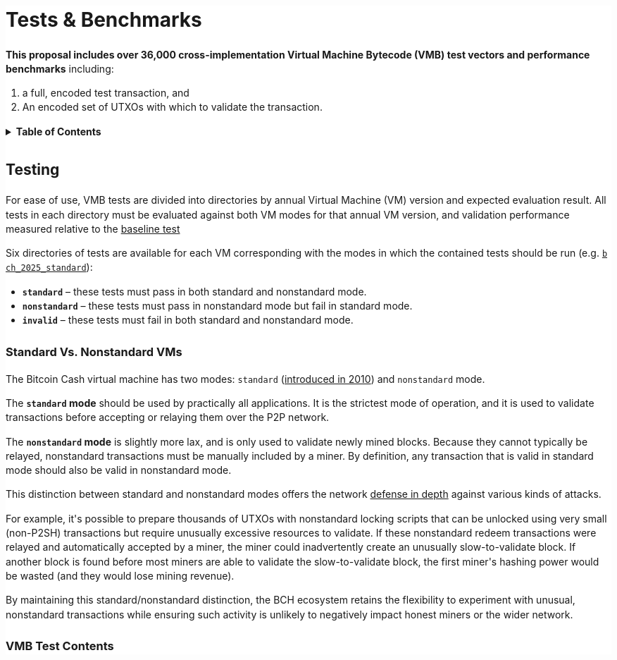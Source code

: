 # Tests & Benchmarks

**This proposal includes over 36,000 cross-implementation Virtual Machine Bytecode (VMB) test vectors and performance benchmarks** including:

1. a full, encoded test transaction, and
2. An encoded set of UTXOs with which to validate the transaction.

<details><summary><strong>Table of Contents</strong></summary></details>

## Testing

For ease of use, VMB tests are divided into directories by annual Virtual Machine (VM) version and expected evaluation result. All tests in each directory must be evaluated against both VM modes for that annual VM version, and validation performance measured relative to the [baseline test]()

Six directories of tests are available for each VM corresponding with the modes in which the contained tests should be run (e.g. [`bch_2025_standard`](./vmb_tests/bch_2025_standard/)):

- **`standard`** – these tests must pass in both standard and nonstandard mode.
- **`nonstandard`** – these tests must pass in nonstandard mode but fail in standard mode.
- **`invalid`** – these tests must fail in both standard and nonstandard mode.

### Standard Vs. Nonstandard VMs

The Bitcoin Cash virtual machine has two modes: `standard` ([introduced in 2010](https://gitlab.com/bitcoin-cash-node/bitcoin-cash-node/-/commit/a206a23980c15cacf39d267c509bd70c23c94bfa)) and `nonstandard` mode.

The **`standard` mode** should be used by practically all applications. It is the strictest mode of operation, and it is used to validate transactions before accepting or relaying them over the P2P network.

The **`nonstandard` mode** is slightly more lax, and is only used to validate newly mined blocks. Because they cannot typically be relayed, nonstandard transactions must be manually included by a miner. By definition, any transaction that is valid in standard mode should also be valid in nonstandard mode.

This distinction between standard and nonstandard modes offers the network [defense in depth](<https://en.wikipedia.org/wiki/Defense_in_depth_(computing)>) against various kinds of attacks.

For example, it's possible to prepare thousands of UTXOs with nonstandard locking scripts that can be unlocked using very small (non-P2SH) transactions but require unusually excessive resources to validate. If these nonstandard redeem transactions were relayed and automatically accepted by a miner, the miner could inadvertently create an unusually slow-to-validate block. If another block is found before most miners are able to validate the slow-to-validate block, the first miner's hashing power would be wasted (and they would lose mining revenue).

By maintaining this standard/nonstandard distinction, the BCH ecosystem retains the flexibility to experiment with unusual, nonstandard transactions while ensuring such activity is unlikely to negatively impact honest miners or the wider network.

### VMB Test Contents
